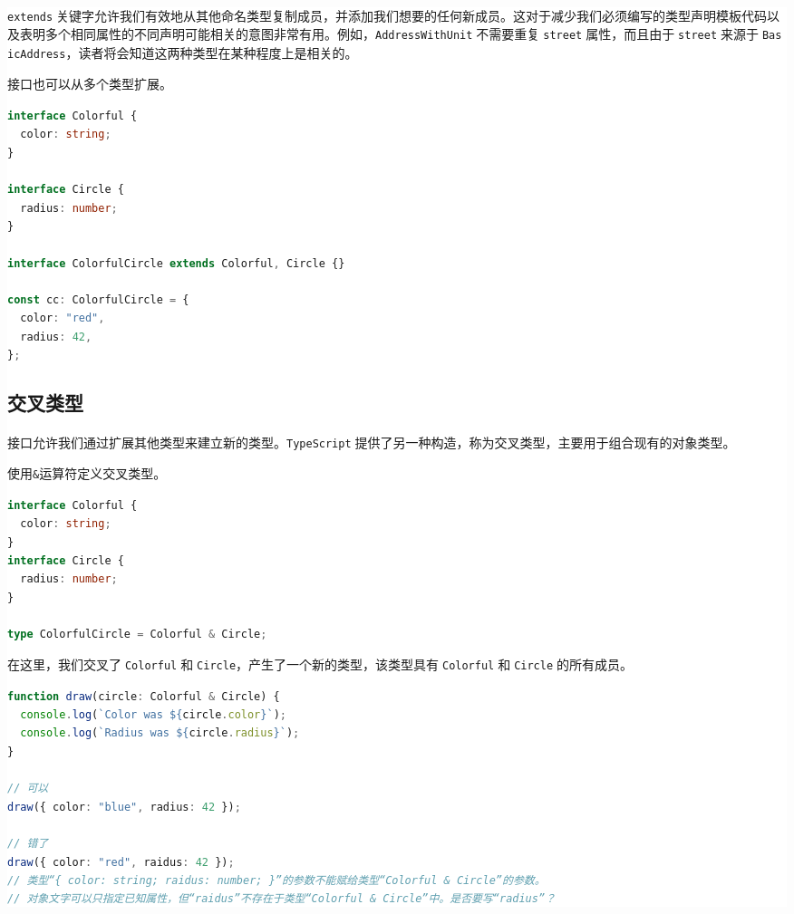 `extends` 关键字允许我们有效地从其他命名类型复制成员，并添加我们想要的任何新成员。这对于减少我们必须编写的类型声明模板代码以及表明多个相同属性的不同声明可能相关的意图非常有用。例如，`AddressWithUnit` 不需要重复 `street` 属性，而且由于 `street` 来源于 `BasicAddress`，读者将会知道这两种类型在某种程度上是相关的。

接口也可以从多个类型扩展。

```ts
interface Colorful {
  color: string;
}

interface Circle {
  radius: number;
}

interface ColorfulCircle extends Colorful, Circle {}

const cc: ColorfulCircle = {
  color: "red",
  radius: 42,
};
```

## 交叉类型

接口允许我们通过扩展其他类型来建立新的类型。`TypeScript` 提供了另一种构造，称为交叉类型，主要用于组合现有的对象类型。

使用`&`运算符定义交叉类型。

```ts
interface Colorful {
  color: string;
}
interface Circle {
  radius: number;
}

type ColorfulCircle = Colorful & Circle;
```

在这里，我们交叉了 `Colorful` 和 `Circle`，产生了一个新的类型，该类型具有 `Colorful` 和 `Circle` 的所有成员。

```ts
function draw(circle: Colorful & Circle) {
  console.log(`Color was ${circle.color}`);
  console.log(`Radius was ${circle.radius}`);
}

// 可以
draw({ color: "blue", radius: 42 });

// 错了
draw({ color: "red", raidus: 42 });
// 类型“{ color: string; raidus: number; }”的参数不能赋给类型“Colorful & Circle”的参数。
// 对象文字可以只指定已知属性，但“raidus”不存在于类型“Colorful & Circle”中。是否要写“radius”？
```
